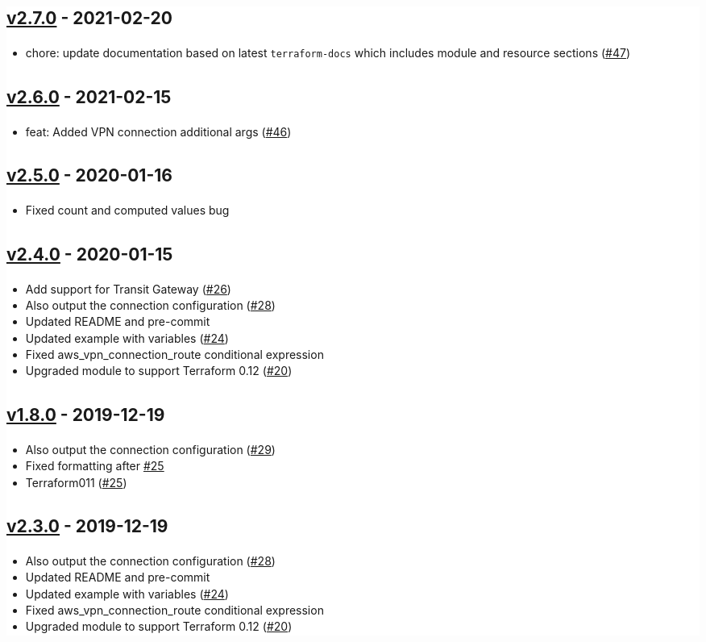 
<a name="v2.7.0"></a>
## [v2.7.0] - 2021-02-20

- chore: update documentation based on latest `terraform-docs` which includes module and resource sections ([#47](https://github.com/terraform-aws-modules/terraform-aws-vpn-gateway/issues/47))


<a name="v2.6.0"></a>
## [v2.6.0] - 2021-02-15

- feat: Added VPN connection additional args ([#46](https://github.com/terraform-aws-modules/terraform-aws-vpn-gateway/issues/46))


<a name="v2.5.0"></a>
## [v2.5.0] - 2020-01-16

- Fixed count and computed values bug


<a name="v2.4.0"></a>
## [v2.4.0] - 2020-01-15

- Add support for Transit Gateway ([#26](https://github.com/terraform-aws-modules/terraform-aws-vpn-gateway/issues/26))
- Also output the connection configuration ([#28](https://github.com/terraform-aws-modules/terraform-aws-vpn-gateway/issues/28))
- Updated README and pre-commit
- Updated example with variables ([#24](https://github.com/terraform-aws-modules/terraform-aws-vpn-gateway/issues/24))
- Fixed aws_vpn_connection_route conditional expression
- Upgraded module to support Terraform 0.12 ([#20](https://github.com/terraform-aws-modules/terraform-aws-vpn-gateway/issues/20))


<a name="v1.8.0"></a>
## [v1.8.0] - 2019-12-19

- Also output the connection configuration ([#29](https://github.com/terraform-aws-modules/terraform-aws-vpn-gateway/issues/29))
- Fixed formatting after [#25](https://github.com/terraform-aws-modules/terraform-aws-vpn-gateway/issues/25)
- Terraform011 ([#25](https://github.com/terraform-aws-modules/terraform-aws-vpn-gateway/issues/25))


<a name="v2.3.0"></a>
## [v2.3.0] - 2019-12-19

- Also output the connection configuration ([#28](https://github.com/terraform-aws-modules/terraform-aws-vpn-gateway/issues/28))
- Updated README and pre-commit
- Updated example with variables ([#24](https://github.com/terraform-aws-modules/terraform-aws-vpn-gateway/issues/24))
- Fixed aws_vpn_connection_route conditional expression
- Upgraded module to support Terraform 0.12 ([#20](https://github.com/terraform-aws-modules/terraform-aws-vpn-gateway/issues/20))


[Unreleased]: https://github.com/terraform-aws-modules/terraform-aws-vpn-gateway/compare/v2.11.0...HEAD
[v2.11.0]: https://github.com/terraform-aws-modules/terraform-aws-vpn-gateway/compare/v2.10.0...v2.11.0
[v2.10.0]: https://github.com/terraform-aws-modules/terraform-aws-vpn-gateway/compare/v2.9.0...v2.10.0
[v2.9.0]: https://github.com/terraform-aws-modules/terraform-aws-vpn-gateway/compare/v2.8.0...v2.9.0
[v2.8.0]: https://github.com/terraform-aws-modules/terraform-aws-vpn-gateway/compare/v2.7.0...v2.8.0
[v2.7.0]: https://github.com/terraform-aws-modules/terraform-aws-vpn-gateway/compare/v2.6.0...v2.7.0
[v2.6.0]: https://github.com/terraform-aws-modules/terraform-aws-vpn-gateway/compare/v2.5.0...v2.6.0
[v2.5.0]: https://github.com/terraform-aws-modules/terraform-aws-vpn-gateway/compare/v2.4.0...v2.5.0
[v2.4.0]: https://github.com/terraform-aws-modules/terraform-aws-vpn-gateway/compare/v1.8.0...v2.4.0
[v1.8.0]: https://github.com/terraform-aws-modules/terraform-aws-vpn-gateway/compare/v2.3.0...v1.8.0
[v2.3.0]: https://github.com/terraform-aws-modules/terraform-aws-vpn-gateway/compare/v1.7.0...v2.3.0
[v1.7.0]: https://github.com/terraform-aws-modules/terraform-aws-vpn-gateway/compare/v2.2.0...v1.7.0
[v2.2.0]: https://github.com/terraform-aws-modules/terraform-aws-vpn-gateway/compare/v2.1.0...v2.2.0
[v2.1.0]: https://github.com/terraform-aws-modules/terraform-aws-vpn-gateway/compare/v2.0.0...v2.1.0
[v2.0.0]: https://github.com/terraform-aws-modules/terraform-aws-vpn-gateway/compare/v1.6.1...v2.0.0
[v1.6.1]: https://github.com/terraform-aws-modules/terraform-aws-vpn-gateway/compare/v1.6.0...v1.6.1
[v1.6.0]: https://github.com/terraform-aws-modules/terraform-aws-vpn-gateway/compare/v1.5.0...v1.6.0
[v1.5.0]: https://github.com/terraform-aws-modules/terraform-aws-vpn-gateway/compare/v1.4.0...v1.5.0
[v1.4.0]: https://github.com/terraform-aws-modules/terraform-aws-vpn-gateway/compare/v1.3.0...v1.4.0
[v1.3.0]: https://github.com/terraform-aws-modules/terraform-aws-vpn-gateway/compare/v1.2.0...v1.3.0
[v1.2.0]: https://github.com/terraform-aws-modules/terraform-aws-vpn-gateway/compare/v1.1.0...v1.2.0
[v1.1.0]: https://github.com/terraform-aws-modules/terraform-aws-vpn-gateway/compare/v1.0.3...v1.1.0
[v1.0.3]: https://github.com/terraform-aws-modules/terraform-aws-vpn-gateway/compare/v1.0.2...v1.0.3
[v1.0.2]: https://github.com/terraform-aws-modules/terraform-aws-vpn-gateway/compare/v1.0.0...v1.0.2
[v1.0.0]: https://github.com/terraform-aws-modules/terraform-aws-vpn-gateway/compare/v1.0.1...v1.0.0
